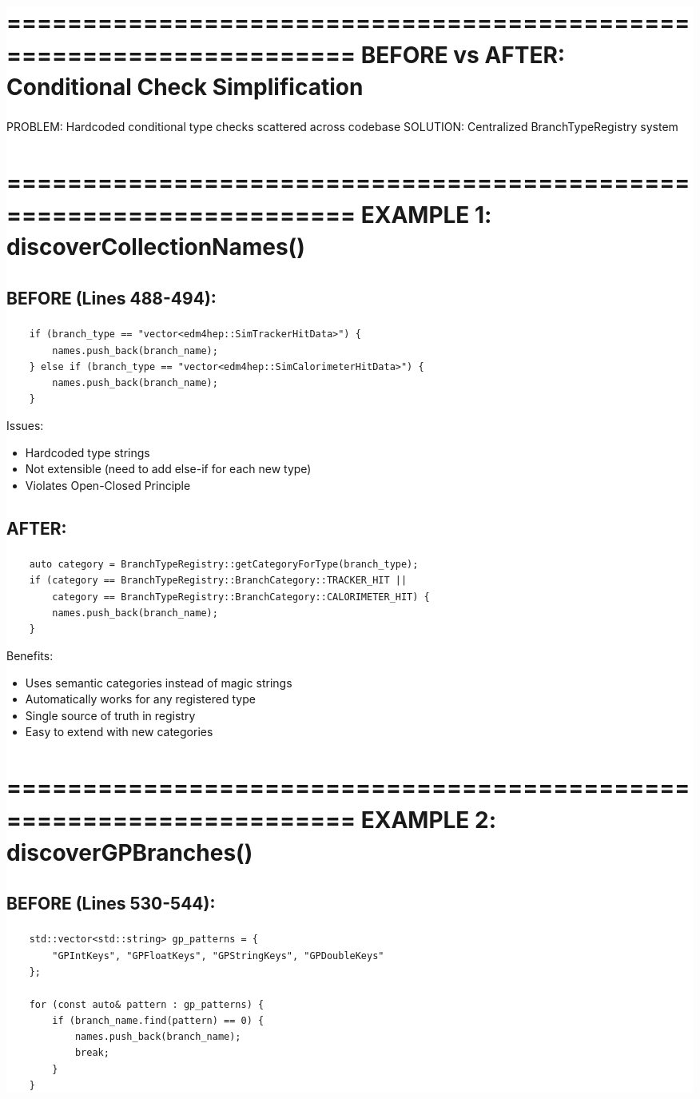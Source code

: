 ====================================================================
   BEFORE vs AFTER: Conditional Check Simplification
====================================================================

PROBLEM: Hardcoded conditional type checks scattered across codebase
SOLUTION: Centralized BranchTypeRegistry system

====================================================================
EXAMPLE 1: discoverCollectionNames()
====================================================================

BEFORE (Lines 488-494):
----------------------------------------
        if (branch_type == "vector<edm4hep::SimTrackerHitData>") {
            names.push_back(branch_name);
        } else if (branch_type == "vector<edm4hep::SimCalorimeterHitData>") {
            names.push_back(branch_name);
        }

Issues:
- Hardcoded type strings
- Not extensible (need to add else-if for each new type)
- Violates Open-Closed Principle

AFTER:
----------------------------------------
        auto category = BranchTypeRegistry::getCategoryForType(branch_type);
        if (category == BranchTypeRegistry::BranchCategory::TRACKER_HIT ||
            category == BranchTypeRegistry::BranchCategory::CALORIMETER_HIT) {
            names.push_back(branch_name);
        }

Benefits:
+ Uses semantic categories instead of magic strings
+ Automatically works for any registered type
+ Single source of truth in registry
+ Easy to extend with new categories

====================================================================
EXAMPLE 2: discoverGPBranches()
====================================================================

BEFORE (Lines 530-544):
----------------------------------------
        std::vector<std::string> gp_patterns = {
            "GPIntKeys", "GPFloatKeys", "GPStringKeys", "GPDoubleKeys"
        };
        
        for (const auto& pattern : gp_patterns) {
            if (branch_name.find(pattern) == 0) {
                names.push_back(branch_name);
                break;
            }
        }
